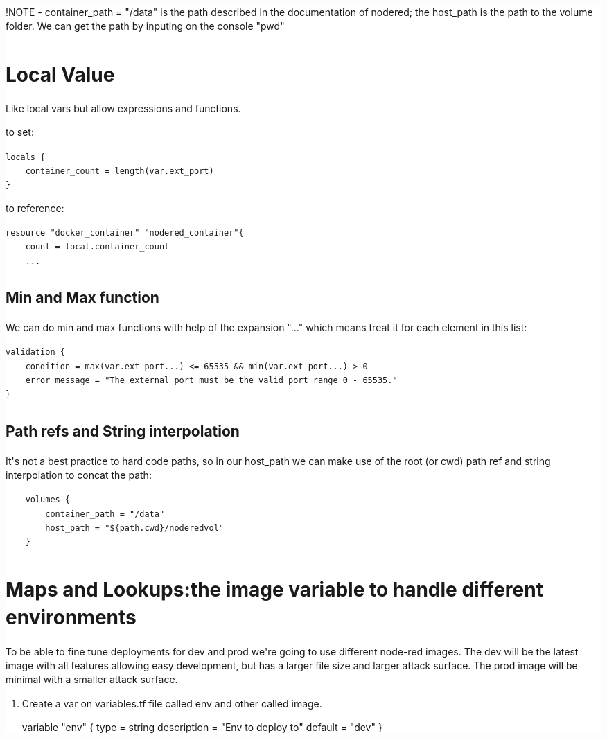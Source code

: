 !NOTE - container_path = "/data" is the path described in the documentation of nodered; the host_path is the path to the volume folder. We can get the path by inputing on the console "pwd"

# Local Value
Like local vars but allow expressions and functions.

to set:

    locals {
        container_count = length(var.ext_port)
    }

to reference:

    resource "docker_container" "nodered_container"{
        count = local.container_count
        ...

## Min and Max function

We can do min and max functions with help of the expansion "..." which means treat it for each element in this list:

    validation {
        condition = max(var.ext_port...) <= 65535 && min(var.ext_port...) > 0
        error_message = "The external port must be the valid port range 0 - 65535."
    }  

## Path refs and String interpolation
It's not a best practice to hard code paths, so in our host_path we can make use of the root (or cwd) path ref and string interpolation to concat the path: 

        volumes {
            container_path = "/data"
            host_path = "${path.cwd}/noderedvol"
        }

# Maps and Lookups:the image variable to handle different environments

To be able to fine tune deployments for dev and prod we're going to use different node-red images. The dev will be the latest image with all features allowing easy development, but has a larger file size and larger attack surface. The prod image will be minimal with a smaller attack surface.

1. Create a var on variables.tf file called env and other called image.


    variable "env" {
    type = string
    description = "Env to deploy to" 
    default = "dev"
    }
